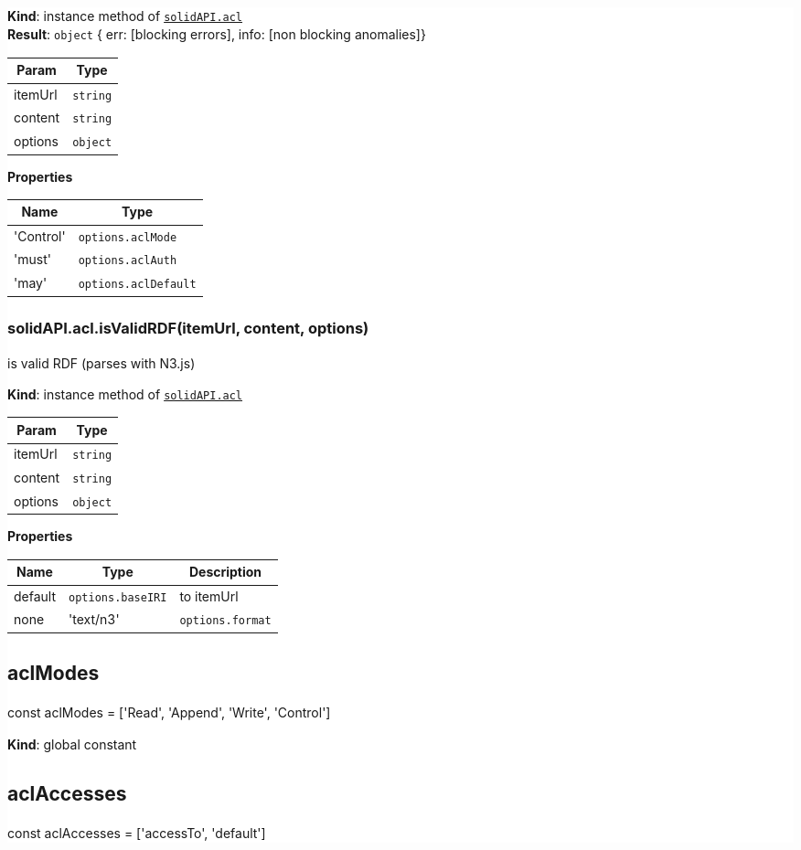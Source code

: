 **Kind**: instance method of [<code>solidAPI.acl</code>](#solidAPI.acl)  
**Result**: <code>object</code> { err: [blocking errors], info: [non blocking anomalies]}  

| Param | Type |
| --- | --- |
| itemUrl | <code>string</code> | 
| content | <code>string</code> | 
| options | <code>object</code> | 

**Properties**

| Name | Type |
| --- | --- |
| 'Control' | <code>options.aclMode</code> | 
| 'must' | <code>options.aclAuth</code> | 
| 'may' | <code>options.aclDefault</code> | 

<a name="solidAPI.acl+isValidRDF"></a>

### solidAPI.acl.isValidRDF(itemUrl, content, options)
is valid RDF (parses with N3.js)

**Kind**: instance method of [<code>solidAPI.acl</code>](#solidAPI.acl)  

| Param | Type |
| --- | --- |
| itemUrl | <code>string</code> | 
| content | <code>string</code> | 
| options | <code>object</code> | 

**Properties**

| Name | Type | Description |
| --- | --- | --- |
| default | <code>options.baseIRI</code> | to itemUrl |
| none|'text/n3' | <code>options.format</code> |  |

<a name="aclModes"></a>

## aclModes
const aclModes = ['Read', 'Append', 'Write', 'Control']

**Kind**: global constant  
<a name="aclAccesses"></a>

## aclAccesses
const aclAccesses = ['accessTo', 'default']
